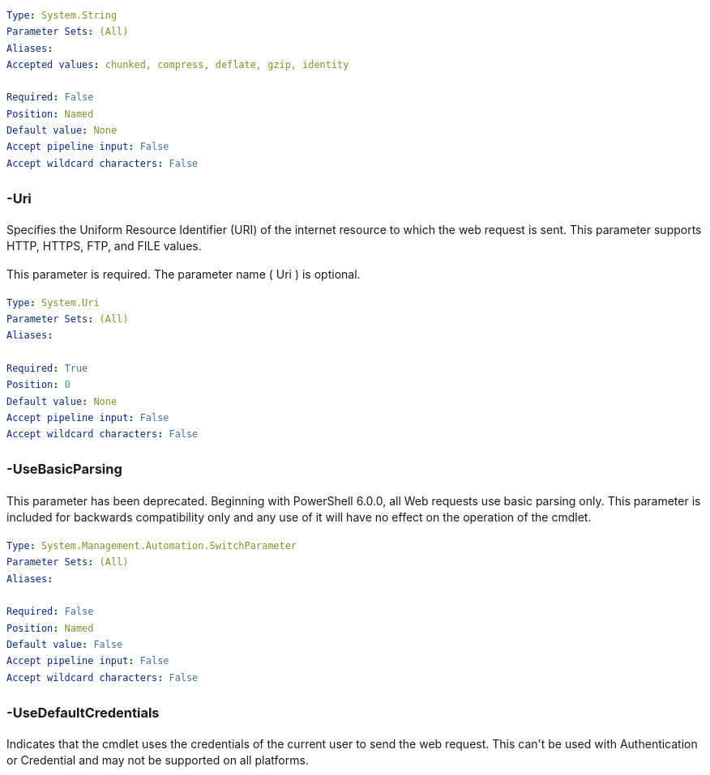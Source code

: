 ```yaml
Type: System.String
Parameter Sets: (All)
Aliases:
Accepted values: chunked, compress, deflate, gzip, identity

Required: False
Position: Named
Default value: None
Accept pipeline input: False
Accept wildcard characters: False
```

### -Uri
Specifies the Uniform Resource Identifier (URI) of the internet resource to which the web request is sent.
This parameter supports HTTP, HTTPS, FTP, and FILE values.

This parameter is required.
The parameter name ( Uri ) is optional.

```yaml
Type: System.Uri
Parameter Sets: (All)
Aliases:

Required: True
Position: 0
Default value: None
Accept pipeline input: False
Accept wildcard characters: False
```

### -UseBasicParsing
This parameter has been deprecated.
Beginning with PowerShell 6.0.0, all Web requests use basic parsing only.
This parameter is included for backwards compatibility only and any use of it will have no effect on the operation of the cmdlet.

```yaml
Type: System.Management.Automation.SwitchParameter
Parameter Sets: (All)
Aliases:

Required: False
Position: Named
Default value: False
Accept pipeline input: False
Accept wildcard characters: False
```

### -UseDefaultCredentials
Indicates that the cmdlet uses the credentials of the current user to send the web request.
This can't be used with Authentication or Credential and may not be supported on all platforms.
